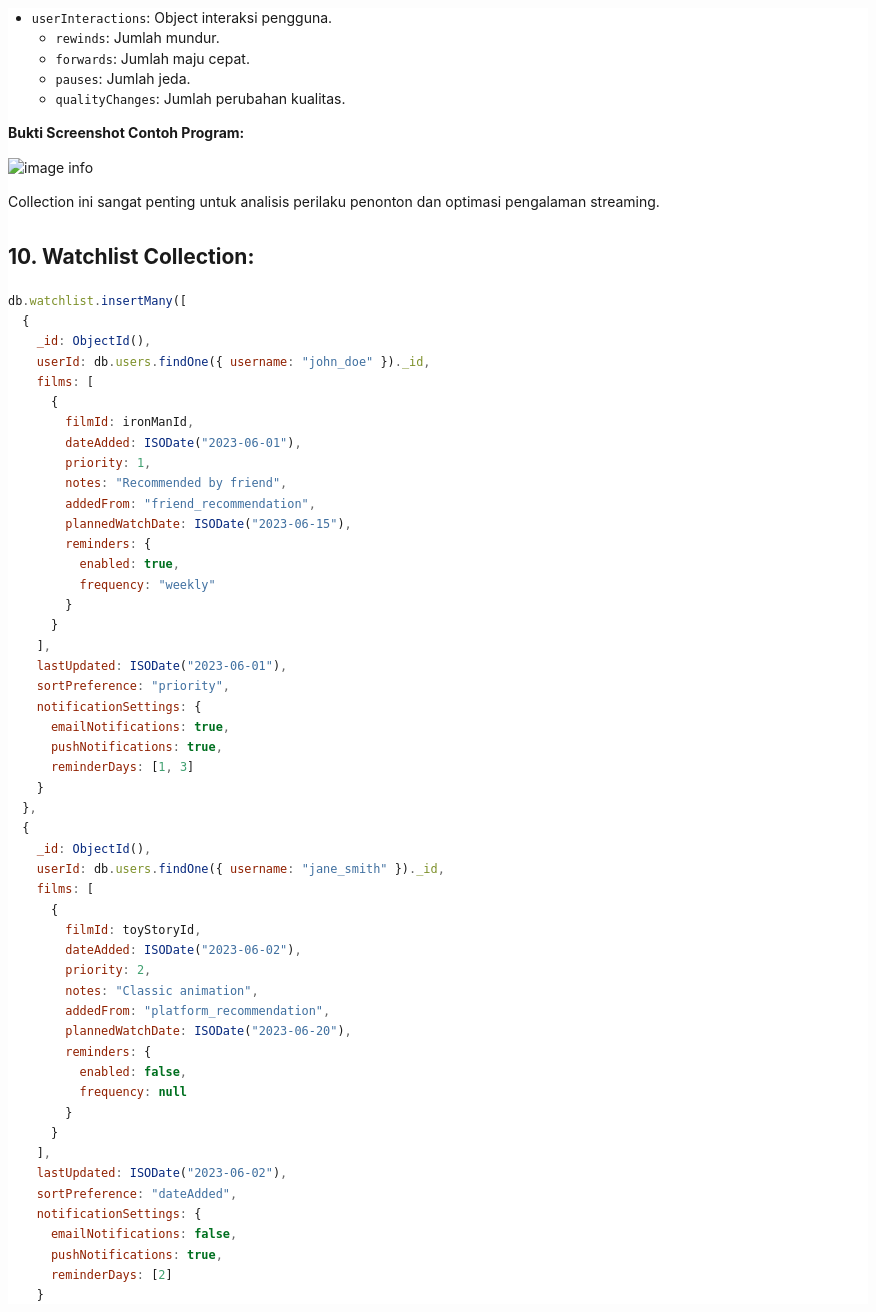 - `userInteractions`: Object interaksi pengguna.
  - `rewinds`: Jumlah mundur.
  - `forwards`: Jumlah maju cepat.
  - `pauses`: Jumlah jeda.
  - `qualityChanges`: Jumlah perubahan kualitas.

**Bukti Screenshot Contoh Program:**

![image info](https://i.postimg.cc/25wSn6L4/Screenshot-1736.png)

Collection ini sangat penting untuk analisis perilaku penonton dan optimasi pengalaman streaming.

## 10. Watchlist Collection:
```javascript
db.watchlist.insertMany([
  {
    _id: ObjectId(),
    userId: db.users.findOne({ username: "john_doe" })._id,
    films: [
      {
        filmId: ironManId,
        dateAdded: ISODate("2023-06-01"),
        priority: 1,
        notes: "Recommended by friend",
        addedFrom: "friend_recommendation",
        plannedWatchDate: ISODate("2023-06-15"),
        reminders: {
          enabled: true,
          frequency: "weekly"
        }
      }
    ],
    lastUpdated: ISODate("2023-06-01"),
    sortPreference: "priority",
    notificationSettings: {
      emailNotifications: true,
      pushNotifications: true,
      reminderDays: [1, 3] 
    }
  },
  {
    _id: ObjectId(),
    userId: db.users.findOne({ username: "jane_smith" })._id,
    films: [
      {
        filmId: toyStoryId,
        dateAdded: ISODate("2023-06-02"),
        priority: 2,
        notes: "Classic animation",
        addedFrom: "platform_recommendation",
        plannedWatchDate: ISODate("2023-06-20"),
        reminders: {
          enabled: false,
          frequency: null
        }
      }
    ],
    lastUpdated: ISODate("2023-06-02"),
    sortPreference: "dateAdded",
    notificationSettings: {
      emailNotifications: false,
      pushNotifications: true,
      reminderDays: [2] 
    }
```